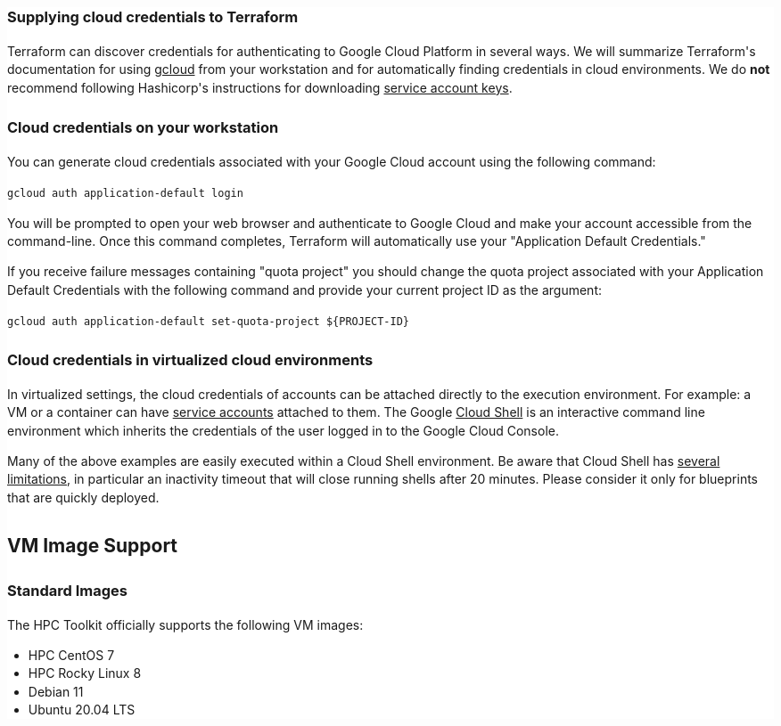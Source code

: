 ### Supplying cloud credentials to Terraform

Terraform can discover credentials for authenticating to Google Cloud Platform
in several ways. We will summarize Terraform's documentation for using
[gcloud][terraform-auth-gcloud] from your workstation and for automatically
finding credentials in cloud environments. We do **not** recommend following
Hashicorp's instructions for downloading
[service account keys][terraform-auth-sa-key].

[terraform-auth-gcloud]: https://registry.terraform.io/providers/hashicorp/google/latest/docs/guides/getting_started#configuring-the-provider
[terraform-auth-sa-key]: https://registry.terraform.io/providers/hashicorp/google/latest/docs/guides/getting_started#adding-credentials

### Cloud credentials on your workstation

You can generate cloud credentials associated with your Google Cloud account
using the following command:

```shell
gcloud auth application-default login
```

You will be prompted to open your web browser and authenticate to Google Cloud
and make your account accessible from the command-line. Once this command
completes, Terraform will automatically use your "Application Default
Credentials."

If you receive failure messages containing "quota project" you should change the
quota project associated with your Application Default Credentials with the
following command and provide your current project ID as the argument:

```shell
gcloud auth application-default set-quota-project ${PROJECT-ID}
```

### Cloud credentials in virtualized cloud environments

In virtualized settings, the cloud credentials of accounts can be attached
directly to the execution environment. For example: a VM or a container can
have [service accounts](https://cloud.google.com/iam/docs/service-accounts)
attached to them. The Google [Cloud Shell][cloud-shell] is an interactive
command line environment which inherits the credentials of the user logged in
to the Google Cloud Console.

[cloud-shell]: https://console.cloud.google.com/home/dashboard?cloudshell=true
[cloud-shell-limitations]: https://cloud.google.com/shell/docs/quotas-limits#limitations_and_restrictions

Many of the above examples are easily executed within a Cloud Shell environment.
Be aware that Cloud Shell has [several limitations][cloud-shell-limitations],
in particular an inactivity timeout that will close running shells after 20
minutes. Please consider it only for blueprints that are quickly deployed.

## VM Image Support

### Standard Images

The HPC Toolkit officially supports the following VM images:

* HPC CentOS 7
* HPC Rocky Linux 8
* Debian 11
* Ubuntu 20.04 LTS


[tutorials]: docs/tutorials/README.md
[examples]: examples/README.md
[modules]: modules/README.md
[cc-vms]: https://console.cloud.google.com/compute/instances
[cc-firewall]:  https://console.cloud.google.com/networking/firewalls/list
[pkrhcl2]: https://www.packer.io/guides/hcl
[pkrmodreadme]: modules/packer/custom-image/README.md
[pkrexamplereadme]: examples/README.md#image-builderyaml
[pkrexample]: examples/image-builder.yaml
[tflint-google]: https://github.com/terraform-linters/tflint-ruleset-google/releases